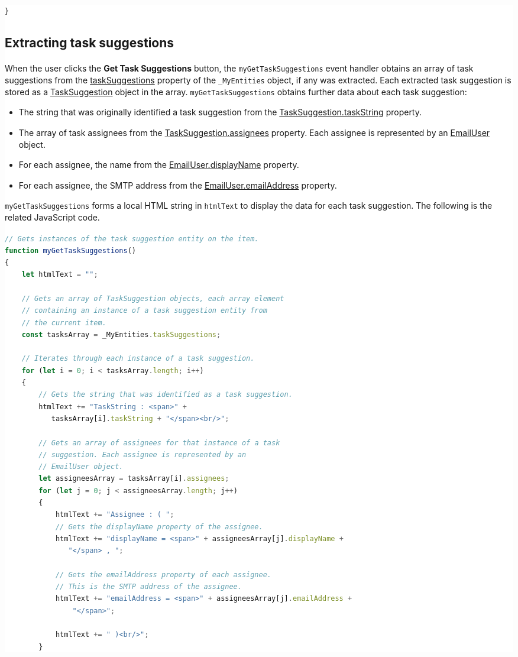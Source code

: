 ```js
}
```

## Extracting task suggestions

When the user clicks the **Get Task Suggestions** button, the `myGetTaskSuggestions` event handler obtains an array of task suggestions from the [taskSuggestions](/javascript/api/outlook/office.entities#outlook-office-entities-tasksuggestions-member) property of the `_MyEntities` object, if any was extracted. Each extracted task suggestion is stored as a [TaskSuggestion](/javascript/api/outlook/office.tasksuggestion) object in the array. `myGetTaskSuggestions` obtains further data about each task suggestion:

- The string that was originally identified a task suggestion from the [TaskSuggestion.taskString](/javascript/api/outlook/office.tasksuggestion#outlook-office-tasksuggestion-taskstring-member) property.

- The array of task assignees from the [TaskSuggestion.assignees](/javascript/api/outlook/office.tasksuggestion#outlook-office-tasksuggestion-assignees-member) property. Each assignee is represented by an [EmailUser](/javascript/api/outlook/office.emailuser) object.

- For each assignee, the name from the [EmailUser.displayName](/javascript/api/outlook/office.emailuser#outlook-office-emailuser-displayname-member) property.

- For each assignee, the SMTP address from the [EmailUser.emailAddress](/javascript/api/outlook/office.emailuser#outlook-office-emailuser-emailaddress-member) property.

`myGetTaskSuggestions` forms a local HTML string in `htmlText` to display the data for each task suggestion. The following is the related JavaScript code.

```js
// Gets instances of the task suggestion entity on the item.
function myGetTaskSuggestions()
{
    let htmlText = "";

    // Gets an array of TaskSuggestion objects, each array element 
    // containing an instance of a task suggestion entity from 
    // the current item.
    const tasksArray = _MyEntities.taskSuggestions;

    // Iterates through each instance of a task suggestion.
    for (let i = 0; i < tasksArray.length; i++)
    {
        // Gets the string that was identified as a task suggestion.
        htmlText += "TaskString : <span>" + 
           tasksArray[i].taskString + "</span><br/>";

        // Gets an array of assignees for that instance of a task 
        // suggestion. Each assignee is represented by an 
        // EmailUser object.
        let assigneesArray = tasksArray[i].assignees;
        for (let j = 0; j < assigneesArray.length; j++)
        {
            htmlText += "Assignee : ( ";
            // Gets the displayName property of the assignee.
            htmlText += "displayName = <span>" + assigneesArray[j].displayName + 
               "</span> , ";

            // Gets the emailAddress property of each assignee.
            // This is the SMTP address of the assignee.
            htmlText += "emailAddress = <span>" + assigneesArray[j].emailAddress + 
                "</span>";

            htmlText += " )<br/>";
        }

```